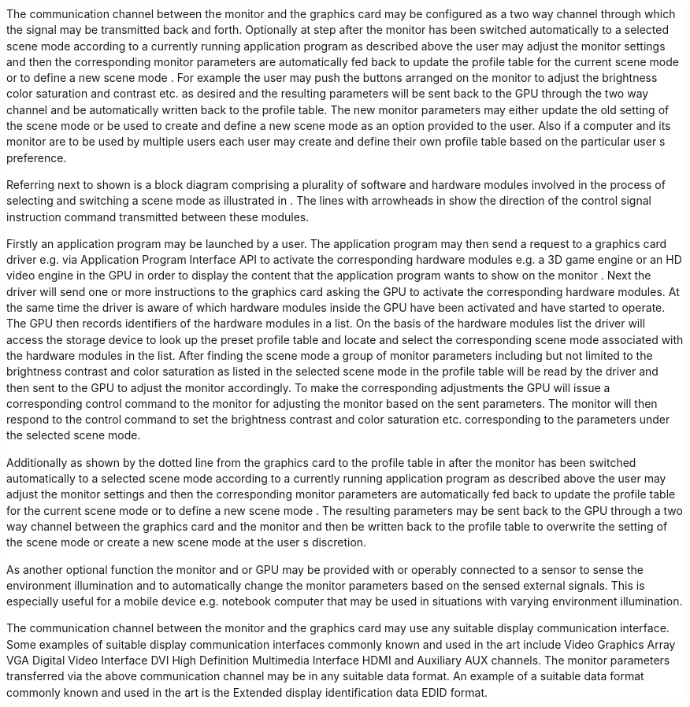 The communication channel between the monitor and the graphics card may be configured as a two way channel through which the signal may be transmitted back and forth. Optionally at step after the monitor has been switched automatically to a selected scene mode according to a currently running application program as described above the user may adjust the monitor settings and then the corresponding monitor parameters are automatically fed back to update the profile table for the current scene mode or to define a new scene mode . For example the user may push the buttons arranged on the monitor to adjust the brightness color saturation and contrast etc. as desired and the resulting parameters will be sent back to the GPU through the two way channel and be automatically written back to the profile table. The new monitor parameters may either update the old setting of the scene mode or be used to create and define a new scene mode as an option provided to the user. Also if a computer and its monitor are to be used by multiple users each user may create and define their own profile table based on the particular user s preference.

Referring next to shown is a block diagram comprising a plurality of software and hardware modules involved in the process of selecting and switching a scene mode as illustrated in . The lines with arrowheads in show the direction of the control signal instruction command transmitted between these modules.

Firstly an application program may be launched by a user. The application program may then send a request to a graphics card driver e.g. via Application Program Interface API to activate the corresponding hardware modules e.g. a 3D game engine or an HD video engine in the GPU in order to display the content that the application program wants to show on the monitor . Next the driver will send one or more instructions to the graphics card asking the GPU to activate the corresponding hardware modules. At the same time the driver is aware of which hardware modules inside the GPU have been activated and have started to operate. The GPU then records identifiers of the hardware modules in a list. On the basis of the hardware modules list the driver will access the storage device to look up the preset profile table and locate and select the corresponding scene mode associated with the hardware modules in the list. After finding the scene mode a group of monitor parameters including but not limited to the brightness contrast and color saturation as listed in the selected scene mode in the profile table will be read by the driver and then sent to the GPU to adjust the monitor accordingly. To make the corresponding adjustments the GPU will issue a corresponding control command to the monitor for adjusting the monitor based on the sent parameters. The monitor will then respond to the control command to set the brightness contrast and color saturation etc. corresponding to the parameters under the selected scene mode.

Additionally as shown by the dotted line from the graphics card to the profile table in after the monitor has been switched automatically to a selected scene mode according to a currently running application program as described above the user may adjust the monitor settings and then the corresponding monitor parameters are automatically fed back to update the profile table for the current scene mode or to define a new scene mode . The resulting parameters may be sent back to the GPU through a two way channel between the graphics card and the monitor and then be written back to the profile table to overwrite the setting of the scene mode or create a new scene mode at the user s discretion.

As another optional function the monitor and or GPU may be provided with or operably connected to a sensor to sense the environment illumination and to automatically change the monitor parameters based on the sensed external signals. This is especially useful for a mobile device e.g. notebook computer that may be used in situations with varying environment illumination.

The communication channel between the monitor and the graphics card may use any suitable display communication interface. Some examples of suitable display communication interfaces commonly known and used in the art include Video Graphics Array VGA Digital Video Interface DVI High Definition Multimedia Interface HDMI and Auxiliary AUX channels. The monitor parameters transferred via the above communication channel may be in any suitable data format. An example of a suitable data format commonly known and used in the art is the Extended display identification data EDID format.
